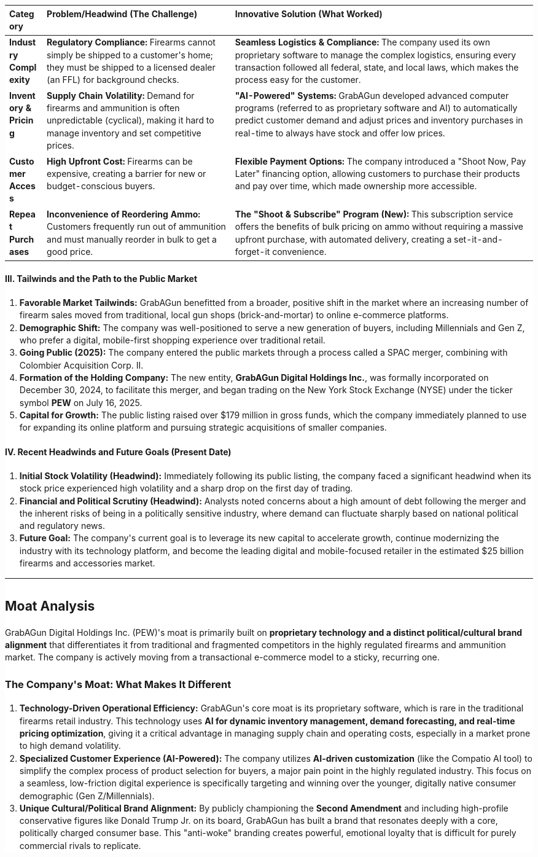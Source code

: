 | Category | Problem/Headwind (The Challenge) | Innovative Solution (What Worked) |
| :--- | :--- | :--- |
| **Industry Complexity** | **Regulatory Compliance:** Firearms cannot simply be shipped to a customer's home; they must be shipped to a licensed dealer (an FFL) for background checks. | **Seamless Logistics & Compliance:** The company used its own proprietary software to manage the complex logistics, ensuring every transaction followed all federal, state, and local laws, which makes the process easy for the customer. |
| **Inventory & Pricing** | **Supply Chain Volatility:** Demand for firearms and ammunition is often unpredictable (cyclical), making it hard to manage inventory and set competitive prices. | **"AI-Powered" Systems:** GrabAGun developed advanced computer programs (referred to as proprietary software and AI) to automatically predict customer demand and adjust prices and inventory purchases in real-time to always have stock and offer low prices. |
| **Customer Access** | **High Upfront Cost:** Firearms can be expensive, creating a barrier for new or budget-conscious buyers. | **Flexible Payment Options:** The company introduced a "Shoot Now, Pay Later" financing option, allowing customers to purchase their products and pay over time, which made ownership more accessible. |
| **Repeat Purchases** | **Inconvenience of Reordering Ammo:** Customers frequently run out of ammunition and must manually reorder in bulk to get a good price. | **The "Shoot & Subscribe" Program (New):** This subscription service offers the benefits of bulk pricing on ammo without requiring a massive upfront purchase, with automated delivery, creating a set-it-and-forget-it convenience. |

#### III. Tailwinds and the Path to the Public Market

1.  **Favorable Market Tailwinds:** GrabAGun benefitted from a broader, positive shift in the market where an increasing number of firearm sales moved from traditional, local gun shops (brick-and-mortar) to online e-commerce platforms.
2.  **Demographic Shift:** The company was well-positioned to serve a new generation of buyers, including Millennials and Gen Z, who prefer a digital, mobile-first shopping experience over traditional retail.
3.  **Going Public (2025):** The company entered the public markets through a process called a SPAC merger, combining with Colombier Acquisition Corp. II.
4.  **Formation of the Holding Company:** The new entity, **GrabAGun Digital Holdings Inc.**, was formally incorporated on December 30, 2024, to facilitate this merger, and began trading on the New York Stock Exchange (NYSE) under the ticker symbol **PEW** on July 16, 2025.
5.  **Capital for Growth:** The public listing raised over \$179 million in gross funds, which the company immediately planned to use for expanding its online platform and pursuing strategic acquisitions of smaller companies.

#### IV. Recent Headwinds and Future Goals (Present Date)

1.  **Initial Stock Volatility (Headwind):** Immediately following its public listing, the company faced a significant headwind when its stock price experienced high volatility and a sharp drop on the first day of trading.
2.  **Financial and Political Scrutiny (Headwind):** Analysts noted concerns about a high amount of debt following the merger and the inherent risks of being in a politically sensitive industry, where demand can fluctuate sharply based on national political and regulatory news.
3.  **Future Goal:** The company's current goal is to leverage its new capital to accelerate growth, continue modernizing the industry with its technology platform, and become the leading digital and mobile-focused retailer in the estimated \$25 billion firearms and accessories market.

---

## Moat Analysis

GrabAGun Digital Holdings Inc. (PEW)'s moat is primarily built on **proprietary technology and a distinct political/cultural brand alignment** that differentiates it from traditional and fragmented competitors in the highly regulated firearms and ammunition market. The company is actively moving from a transactional e-commerce model to a sticky, recurring one.

### The Company's Moat: What Makes It Different

1.  **Technology-Driven Operational Efficiency:** GrabAGun's core moat is its proprietary software, which is rare in the traditional firearms retail industry. This technology uses **AI for dynamic inventory management, demand forecasting, and real-time pricing optimization**, giving it a critical advantage in managing supply chain and operating costs, especially in a market prone to high demand volatility.
2.  **Specialized Customer Experience (AI-Powered):** The company utilizes **AI-driven customization** (like the Compatio AI tool) to simplify the complex process of product selection for buyers, a major pain point in the highly regulated industry. This focus on a seamless, low-friction digital experience is specifically targeting and winning over the younger, digitally native consumer demographic (Gen Z/Millennials).
3.  **Unique Cultural/Political Brand Alignment:** By publicly championing the **Second Amendment** and including high-profile conservative figures like Donald Trump Jr. on its board, GrabAGun has built a brand that resonates deeply with a core, politically charged consumer base. This "anti-woke" branding creates powerful, emotional loyalty that is difficult for purely commercial rivals to replicate.
